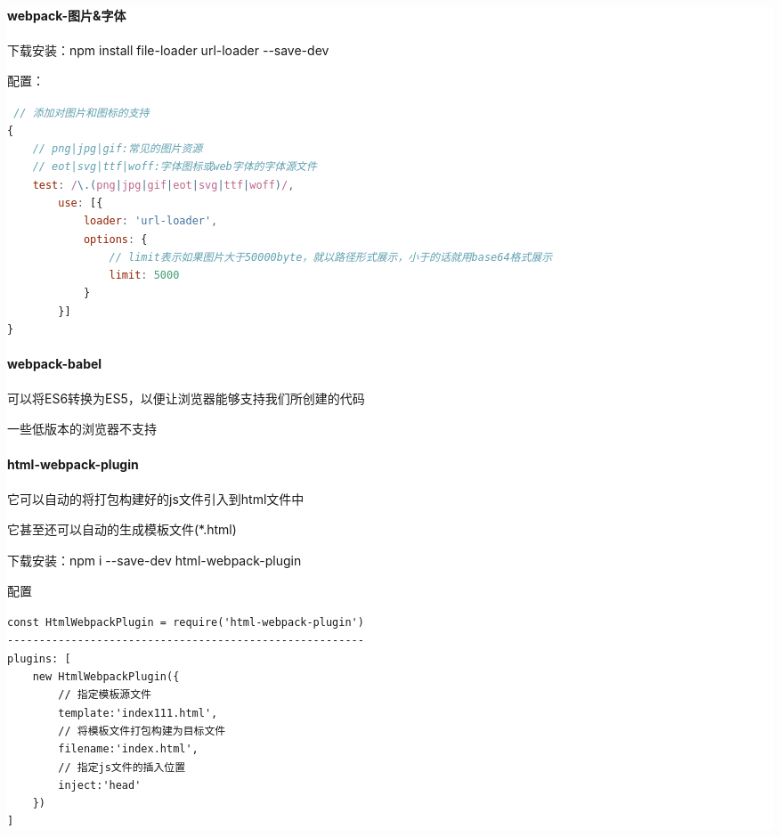 



#### webpack-图片&字体

下载安装：npm install file-loader url-loader --save-dev

配置：

```js
 // 添加对图片和图标的支持
{
    // png|jpg|gif:常见的图片资源
    // eot|svg|ttf|woff:字体图标或web字体的字体源文件
    test: /\.(png|jpg|gif|eot|svg|ttf|woff)/,
        use: [{
            loader: 'url-loader',
            options: {
                // limit表示如果图片大于50000byte，就以路径形式展示，小于的话就用base64格式展示
                limit: 5000
            }
        }]
}
```





#### webpack-babel

可以将ES6转换为ES5，以便让浏览器能够支持我们所创建的代码

一些低版本的浏览器不支持





#### html-webpack-plugin

它可以自动的将打包构建好的js文件引入到html文件中

它甚至还可以自动的生成模板文件(*.html)

下载安装：npm i --save-dev html-webpack-plugin

配置

```vue
const HtmlWebpackPlugin = require('html-webpack-plugin')
--------------------------------------------------------
plugins: [
    new HtmlWebpackPlugin({
        // 指定模板源文件
        template:'index111.html',
        // 将模板文件打包构建为目标文件
        filename:'index.html',
        // 指定js文件的插入位置
        inject:'head'
    })
]
```
